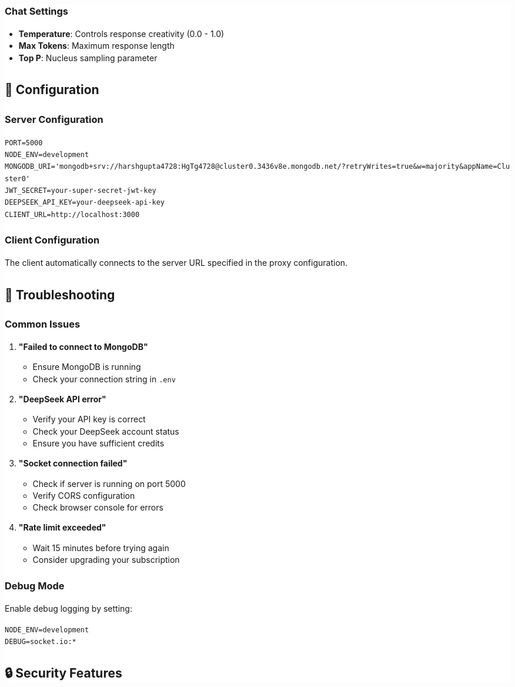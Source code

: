 ### Chat Settings
- **Temperature**: Controls response creativity (0.0 - 1.0)
- **Max Tokens**: Maximum response length
- **Top P**: Nucleus sampling parameter

## 🔧 Configuration

### Server Configuration
```env
PORT=5000
NODE_ENV=development
MONGODB_URI='mongodb+srv://harshgupta4728:HgTg4728@cluster0.3436v8e.mongodb.net/?retryWrites=true&w=majority&appName=Cluster0'
JWT_SECRET=your-super-secret-jwt-key
DEEPSEEK_API_KEY=your-deepseek-api-key
CLIENT_URL=http://localhost:3000
```

### Client Configuration
The client automatically connects to the server URL specified in the proxy configuration.

## 🚨 Troubleshooting

### Common Issues

1. **"Failed to connect to MongoDB"**
   - Ensure MongoDB is running
   - Check your connection string in `.env`

2. **"DeepSeek API error"**
   - Verify your API key is correct
   - Check your DeepSeek account status
   - Ensure you have sufficient credits

3. **"Socket connection failed"**
   - Check if server is running on port 5000
   - Verify CORS configuration
   - Check browser console for errors

4. **"Rate limit exceeded"**
   - Wait 15 minutes before trying again
   - Consider upgrading your subscription

### Debug Mode

Enable debug logging by setting:
```env
NODE_ENV=development
DEBUG=socket.io:*
```

## 🔒 Security Features
